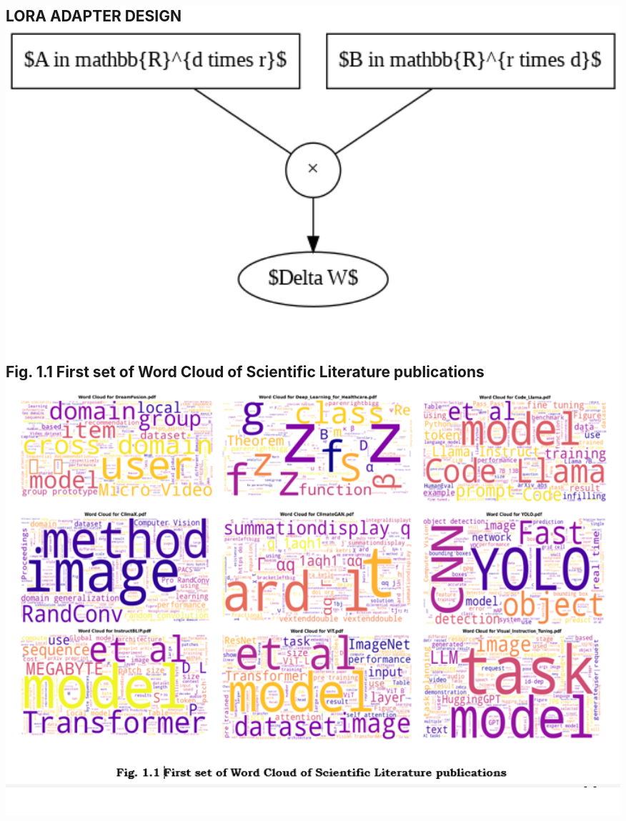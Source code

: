 <h2 align="left"> 
 LORA ADAPTER DESIGN	
  <br>
 <a href="https://handsonlabs.org/gemma-3n-4b-academic-papers-finetuning-inference-lora-augmented-fine-tuning-of-a-4-bit-multimodal-language-model-on-scientific-literature/?v=c6a82504ceeb"><img src="https://github.com/tobimichigan/Gemma-3n-4b-LoRA-Augmented-Fine-Tuning-of-a-4-bit-Multimodal-Language-Model/blob/main/lora_adapter_design.png" alt="Fig.  Lora Adapter Design" width="1020"></a> 
  <br> 
   <br>
</h2>


<h2 align="left"> 
  Fig. 1.1 First set of Word Cloud of Scientific Literature publications
  <br>
 <a href="https://handsonlabs.org/gemma-3n-4b-academic-papers-finetuning-inference-lora-augmented-fine-tuning-of-a-4-bit-multimodal-language-model-on-scientific-literature/?v=c6a82504ceeb"><img src="https://github.com/tobimichigan/Gemma-3n-4b-LoRA-Augmented-Fine-Tuning-of-a-4-bit-Multimodal-Language-Model/blob/main/Fig.1.1.png" alt="Fig. 1.1 First set of Word Cloud of Scientific Literature publications" width="1020"></a> 
  <br> 
   <br>
</h2>
